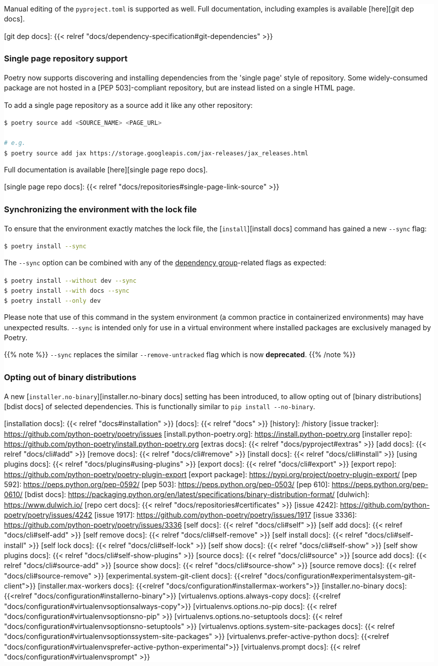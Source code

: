 Manual editing of the `pyproject.toml` is supported as well. Full documentation, including examples is available
[here][git dep docs].

[pep 508]: https://peps.python.org/pep-0508/

[git dep docs]: {{< relref "docs/dependency-specification#git-dependencies" >}}

### Single page repository support

Poetry now supports discovering and installing dependencies from the 'single page' style of repository. Some
widely-consumed package are not hosted in a [PEP 503]-compliant repository, but are instead listed on a single HTML
page.

To add a single page repository as a source add it like any other repository:

```bash
$ poetry source add <SOURCE_NAME> <PAGE_URL>

# e.g.
$ poetry source add jax https://storage.googleapis.com/jax-releases/jax_releases.html
```

Full documentation is available [here][single page repo docs].

[single page repo docs]: {{< relref "docs/repositories#single-page-link-source" >}}

### Synchronizing the environment with the lock file

To ensure that the environment exactly matches the lock file, the [`install`][install docs] command has gained a new
`--sync` flag:

```bash
$ poetry install --sync
```

The `--sync` option can be combined with any of the [dependency group](#dependency-groups)-related flags as expected:

```bash
$ poetry install --without dev --sync
$ poetry install --with docs --sync
$ poetry install --only dev
```

Please note that use of this command in the system environment (a common practice in containerized environments)
may have unexpected results. `--sync` is intended only for use in a virtual environment where installed packages are
exclusively managed by Poetry.

{{% note %}}
`--sync` replaces the similar `--remove-untracked` flag which is now **deprecated**.
{{% /note %}}

### Opting out of binary distributions

A new [`installer.no-binary`][installer.no-binary docs] setting has been introduced, to allow opting out of
[binary distributions][bdist docs] of selected dependencies. This is functionally similar to `pip install --no-binary`.


[installation docs]: {{< relref "docs#installation" >}}
[docs]: {{< relref "docs" >}}
[history]: /history
[issue tracker]: https://github.com/python-poetry/poetry/issues
[install.python-poetry.org]: https://install.python-poetry.org
[installer repo]: https://github.com/python-poetry/install.python-poetry.org
[extras docs]: {{< relref "docs/pyproject#extras" >}}
[add docs]: {{< relref "docs/cli#add" >}}
[remove docs]: {{< relref "docs/cli#remove" >}}
[install docs]: {{< relref "docs/cli#install" >}}
[using plugins docs]: {{< relref "docs/plugins#using-plugins" >}}
[export docs]: {{< relref "docs/cli#export" >}}
[export repo]: https://github.com/python-poetry/poetry-plugin-export
[export package]: https://pypi.org/project/poetry-plugin-export/
[pep 592]: https://peps.python.org/pep-0592/
[pep 503]: https://peps.python.org/pep-0503/
[pep 610]: https://peps.python.org/pep-0610/
[bdist docs]: https://packaging.python.org/en/latest/specifications/binary-distribution-format/
[dulwich]: https://www.dulwich.io/
[repo cert docs]: {{< relref "docs/repositories#certificates" >}}
[issue 4242]: https://github.com/python-poetry/poetry/issues/4242
[issue 1917]: https://github.com/python-poetry/poetry/issues/1917
[issue 3336]: https://github.com/python-poetry/poetry/issues/3336
[self docs]: {{< relref "docs/cli#self" >}}
[self add docs]: {{< relref "docs/cli#self-add" >}}
[self remove docs]: {{< relref "docs/cli#self-remove" >}}
[self install docs]: {{< relref "docs/cli#self-install" >}}
[self lock docs]: {{< relref "docs/cli#self-lock" >}}
[self show docs]: {{< relref "docs/cli#self-show" >}}
[self show plugins docs]: {{< relref "docs/cli#self-show-plugins" >}}
[source docs]: {{< relref "docs/cli#source" >}}
[source add docs]: {{< relref "docs/cli#source-add" >}}
[source show docs]: {{< relref "docs/cli#source-show" >}}
[source remove docs]: {{< relref "docs/cli#source-remove" >}}
[experimental.system-git-client docs]: {{<relref "docs/configuration#experimentalsystem-git-client">}}
[installer.max-workers docs]: {{<relref "docs/configuration#installermax-workers">}}
[installer.no-binary docs]: {{<relref "docs/configuration#installerno-binary">}}
[virtualenvs.options.always-copy docs]: {{<relref "docs/configuration#virtualenvsoptionsalways-copy">}}
[virtualenvs.options.no-pip docs]: {{< relref "docs/configuration#virtualenvsoptionsno-pip" >}}
[virtualenvs.options.no-setuptools docs]: {{< relref "docs/configuration#virtualenvsoptionsno-setuptools" >}}
[virtualenvs.options.system-site-packages docs]: {{< relref "docs/configuration#virtualenvsoptionssystem-site-packages" >}}
[virtualenvs.prefer-active-python docs]: {{<relref "docs/configuration#virtualenvsprefer-active-python-experimental">}}
[virtualenvs.prompt docs]: {{< relref "docs/configuration#virtualenvsprompt" >}}